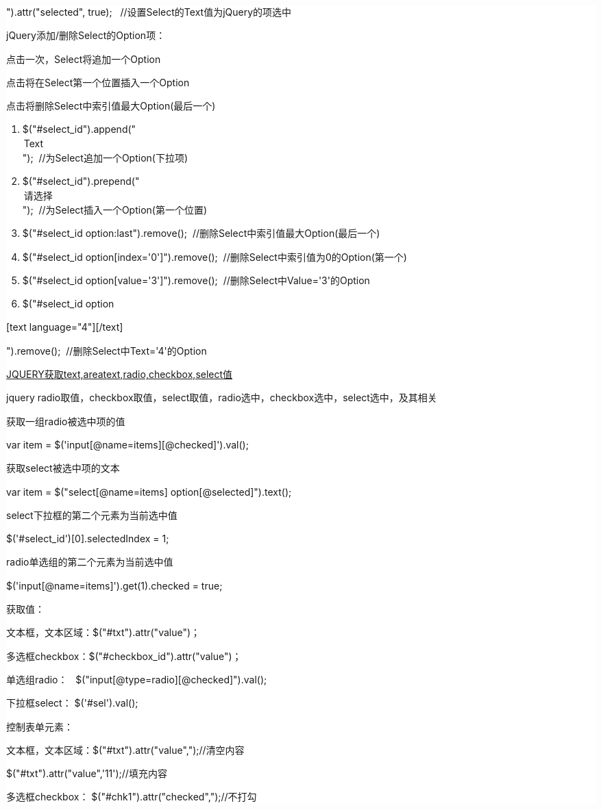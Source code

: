 ").attr("selected", true);   //设置Select的Text值为jQuery的项选中

jQuery添加/删除Select的Option项：

点击一次，Select将追加一个Option
  
点击将在Select第一个位置插入一个Option
  
点击将删除Select中索引值最大Option(最后一个)
  
1. $("#select_id").append("<option value='Value'>Text</option>");  //为Select追加一个Option(下拉项)
  
2. $("#select_id").prepend("<option value='0'>请选择</option>");  //为Select插入一个Option(第一个位置)
  
3. $("#select_id option:last").remove();  //删除Select中索引值最大Option(最后一个)
  
4. $("#select_id option[index='0']").remove();  //删除Select中索引值为0的Option(第一个)
  
5. $("#select_id option[value='3']").remove();  //删除Select中Value='3'的Option
  
5. $("#select_id option

\[text language="4"\]\[/text\]

").remove();  //删除Select中Text='4'的Option

<a href="http://www.cnblogs.com/top5/archive/2009/11/12/1601543.html" target="_blank">JQUERY获取text,areatext,radio,checkbox,select值</a>

jquery radio取值，checkbox取值，select取值，radio选中，checkbox选中，select选中，及其相关
  
获取一组radio被选中项的值
  
var item = $('input\[@name=items\]\[@checked\]').val();
  
获取select被选中项的文本
  
var item = $("select[@name=items] option[@selected]").text();
  
select下拉框的第二个元素为当前选中值
  
$('#select_id')[0].selectedIndex = 1;
  
radio单选组的第二个元素为当前选中值
  
$('input[@name=items]').get(1).checked = true;
  
获取值：
  
文本框，文本区域：$("#txt").attr("value")；
  
多选框checkbox：$("#checkbox_id").attr("value")；
  
单选组radio：   $("input\[@type=radio\]\[@checked\]").val();
  
下拉框select： $('#sel').val();
  
控制表单元素：
  
文本框，文本区域：$("#txt").attr("value",");//清空内容
  
$("#txt").attr("value",'11');//填充内容
  
多选框checkbox： $("#chk1").attr("checked",");//不打勾
  